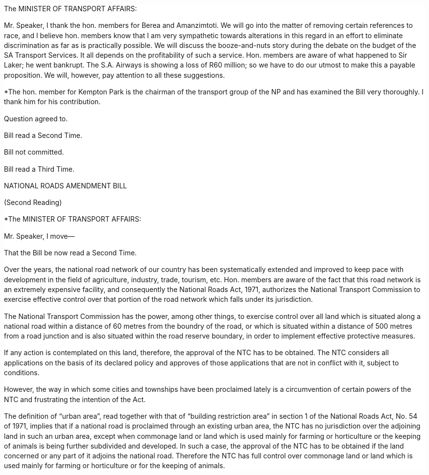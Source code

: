 <from>The <person refersTo="hansard_za">MINISTER OF TRANSPORT AFFAIRS</person>:</from>

<p>Mr. Speaker, I thank the hon. members for Berea and Amanzimtoti. We will go into the matter of removing certain references to race, and I believe hon. members know that I am very sympathetic towards alterations in this regard in an effort to eliminate discrimination as far as is practically possible. We will discuss the booze-and-nuts story during the debate on the budget of the SA Transport Services. It all depends on the profitability of such a service. Hon. members are aware of what happened <span class="col_469-470" refersTo="page_0259"/>to Sir Laker; he went bankrupt. The S.A. Airways is showing a loss of R60 million; so we have to do our utmost to make this a payable proposition. We will, however, pay attention to all these suggestions.</p>

<p>*The hon. member for Kempton Park is the chairman of the transport group of the NP and has examined the Bill very thoroughly. I thank him for his contribution.</p>

<p>Question agreed to.</p>

<p>Bill read a Second Time.</p>

<p>Bill not committed.</p>

<p>Bill read a Third Time.</p>

</speech>

</debateSection>

<debateSection name="#national_roads_amendment_bill">

<heading>NATIONAL ROADS AMENDMENT BILL</heading>

<summary>(Second Reading)</summary>

<speech by="#minister_of_transport_affairs">

<from>*The <person refersTo="hansard_za">MINISTER OF TRANSPORT AFFAIRS</person>:</from>

<p>Mr. Speaker, I move&#x2014;</p>

<block name="quote">That the Bill be now read a Second Time.</block>

<p>Over the years, the national road network of our country has been systematically extended and improved to keep pace with development in the field of agriculture, industry, trade, tourism, etc. Hon. members are aware of the fact that this road network is an extremely expensive facility, and consequently the National Roads Act, 1971, authorizes the National Transport Commission to exercise effective control over that portion of the road network which falls under its jurisdiction.</p>

<p>The National Transport Commission has the power, among other things, to exercise control over all land which is situated along a national road within a distance of 60 metres from the boundry of the road, or which is situated within a distance of 500 metres from a road junction and is also situated within the road reserve boundary, in order to implement effective protective measures.</p>

<p>If any action is contemplated on this land, therefore, the approval of the NTC has to be obtained. The NTC considers all applications on the basis of its declared policy and approves of those applications that are not in conflict with it, subject to conditions.</p>

<p>However, the way in which some cities and townships have been proclaimed lately is a circumvention of certain powers of the NTC and frustrating the intention of the Act.</p>

<p>The definition of &#x201C;urban area&#x201D;, read together with that of &#x201C;building restriction area&#x201D; in section 1 of the National Roads Act, No. 54 of 1971, implies that if a national road is proclaimed through an existing urban area, the NTC has no jurisdiction over the adjoining land in such an urban area, except when commonage land or land which is used mainly for farming or horticulture or the keeping of animals is being further subdivided and developed. In such a case, the approval of the NTC has to be obtained if the land concerned or any part of it adjoins the national road. Therefore the NTC has full control over commonage land or land which is used mainly for farming or horticulture or for the keeping of animals.</p>
